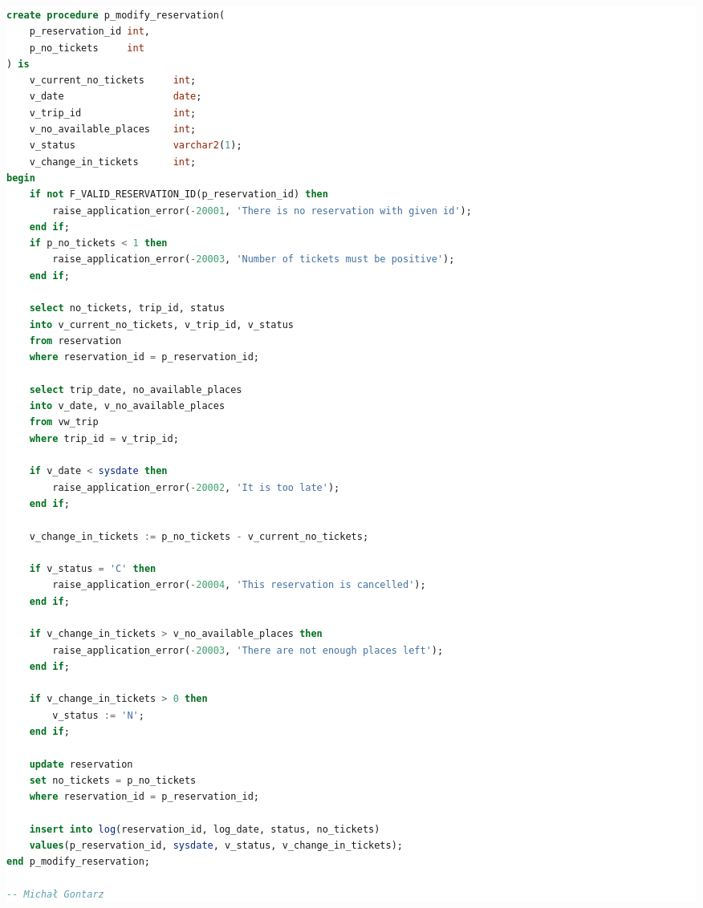 ```sql
create procedure p_modify_reservation(
    p_reservation_id int,
    p_no_tickets     int
) is
    v_current_no_tickets     int;
    v_date                   date;
    v_trip_id                int;
    v_no_available_places    int;
    v_status                 varchar2(1);
    v_change_in_tickets      int;
begin
    if not F_VALID_RESERVATION_ID(p_reservation_id) then
        raise_application_error(-20001, 'There is no reservation with given id');
    end if;
    if p_no_tickets < 1 then
        raise_application_error(-20003, 'Number of tickets must be positive');
    end if;

    select no_tickets, trip_id, status
    into v_current_no_tickets, v_trip_id, v_status
    from reservation
    where reservation_id = p_reservation_id;

    select trip_date, no_available_places
    into v_date, v_no_available_places
    from vw_trip
    where trip_id = v_trip_id;

    if v_date < sysdate then
        raise_application_error(-20002, 'It is too late');
    end if;

    v_change_in_tickets := p_no_tickets - v_current_no_tickets;

    if v_status = 'C' then
        raise_application_error(-20004, 'This reservation is cancelled');
    end if;
    
    if v_change_in_tickets > v_no_available_places then
        raise_application_error(-20003, 'There are not enough places left');
    end if;

    if v_change_in_tickets > 0 then
        v_status := 'N';
    end if;

    update reservation
    set no_tickets = p_no_tickets
    where reservation_id = p_reservation_id;

    insert into log(reservation_id, log_date, status, no_tickets)
    values(p_reservation_id, sysdate, v_status, v_change_in_tickets);
end p_modify_reservation;

-- Michał Gontarz
```
